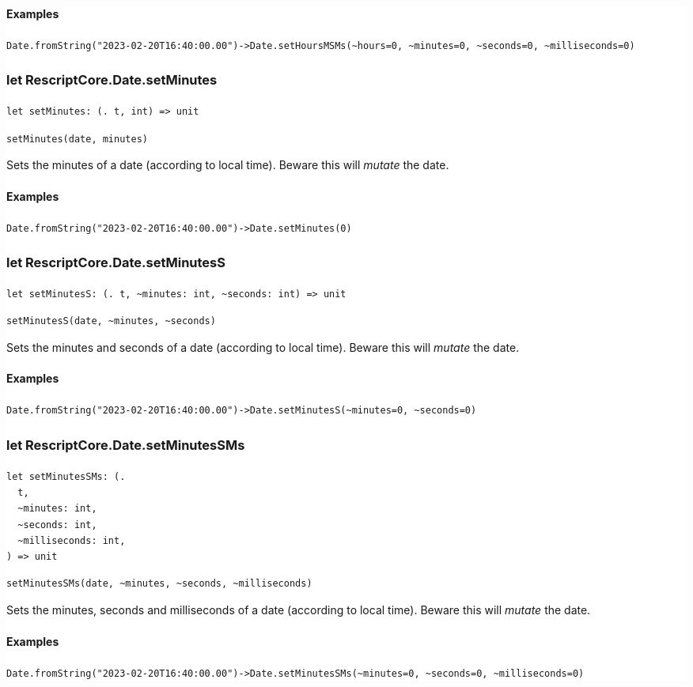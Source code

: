 #### Examples
```rescript
Date.fromString("2023-02-20T16:40:00.00")->Date.setHoursMSMs(~hours=0, ~minutes=0, ~seconds=0, ~milliseconds=0)
```

### let RescriptCore.Date.setMinutes

```rescript
let setMinutes: (. t, int) => unit
```

`setMinutes(date, minutes)`

Sets the minutes of a date (according to local time).
Beware this will *mutate* the date.

#### Examples
```rescript
Date.fromString("2023-02-20T16:40:00.00")->Date.setMinutes(0)
```

### let RescriptCore.Date.setMinutesS

```rescript
let setMinutesS: (. t, ~minutes: int, ~seconds: int) => unit
```

`setMinutesS(date, ~minutes, ~seconds)`

Sets the minutes and seconds of a date (according to local time).
Beware this will *mutate* the date.

#### Examples
```rescript
Date.fromString("2023-02-20T16:40:00.00")->Date.setMinutesS(~minutes=0, ~seconds=0)
```

### let RescriptCore.Date.setMinutesSMs

```rescript
let setMinutesSMs: (.
  t,
  ~minutes: int,
  ~seconds: int,
  ~milliseconds: int,
) => unit
```

`setMinutesSMs(date, ~minutes, ~seconds, ~milliseconds)`

Sets the minutes, seconds and milliseconds of a date (according to local time).
Beware this will *mutate* the date.

#### Examples
```rescript
Date.fromString("2023-02-20T16:40:00.00")->Date.setMinutesSMs(~minutes=0, ~seconds=0, ~milliseconds=0)
```

